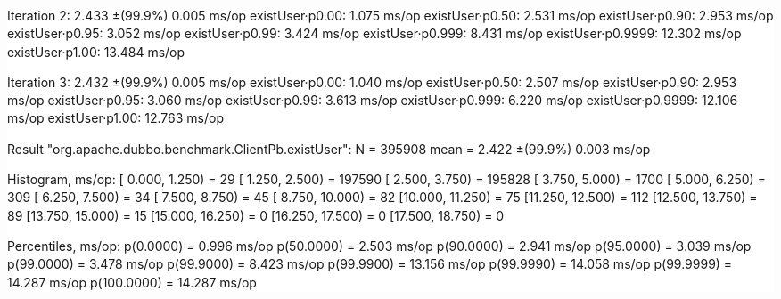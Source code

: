 Iteration   2: 2.433 ±(99.9%) 0.005 ms/op
                 existUser·p0.00:   1.075 ms/op
                 existUser·p0.50:   2.531 ms/op
                 existUser·p0.90:   2.953 ms/op
                 existUser·p0.95:   3.052 ms/op
                 existUser·p0.99:   3.424 ms/op
                 existUser·p0.999:  8.431 ms/op
                 existUser·p0.9999: 12.302 ms/op
                 existUser·p1.00:   13.484 ms/op

Iteration   3: 2.432 ±(99.9%) 0.005 ms/op
                 existUser·p0.00:   1.040 ms/op
                 existUser·p0.50:   2.507 ms/op
                 existUser·p0.90:   2.953 ms/op
                 existUser·p0.95:   3.060 ms/op
                 existUser·p0.99:   3.613 ms/op
                 existUser·p0.999:  6.220 ms/op
                 existUser·p0.9999: 12.106 ms/op
                 existUser·p1.00:   12.763 ms/op



Result "org.apache.dubbo.benchmark.ClientPb.existUser":
  N = 395908
  mean =      2.422 ±(99.9%) 0.003 ms/op

  Histogram, ms/op:
    [ 0.000,  1.250) = 29 
    [ 1.250,  2.500) = 197590 
    [ 2.500,  3.750) = 195828 
    [ 3.750,  5.000) = 1700 
    [ 5.000,  6.250) = 309 
    [ 6.250,  7.500) = 34 
    [ 7.500,  8.750) = 45 
    [ 8.750, 10.000) = 82 
    [10.000, 11.250) = 75 
    [11.250, 12.500) = 112 
    [12.500, 13.750) = 89 
    [13.750, 15.000) = 15 
    [15.000, 16.250) = 0 
    [16.250, 17.500) = 0 
    [17.500, 18.750) = 0 

  Percentiles, ms/op:
      p(0.0000) =      0.996 ms/op
     p(50.0000) =      2.503 ms/op
     p(90.0000) =      2.941 ms/op
     p(95.0000) =      3.039 ms/op
     p(99.0000) =      3.478 ms/op
     p(99.9000) =      8.423 ms/op
     p(99.9900) =     13.156 ms/op
     p(99.9990) =     14.058 ms/op
     p(99.9999) =     14.287 ms/op
    p(100.0000) =     14.287 ms/op
